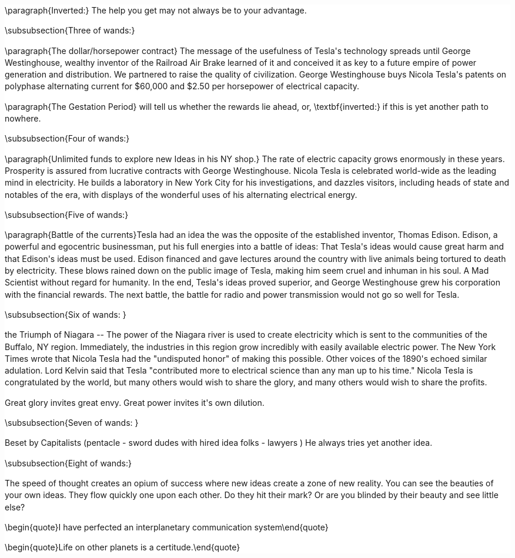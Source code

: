 \paragraph{Inverted:} The help you get may not always be to your advantage.

\subsubsection{Three of wands:}

\paragraph{The dollar/horsepower contract} The message of the usefulness of Tesla's technology spreads until George Westinghouse, wealthy inventor of the Railroad Air Brake learned of it and conceived it as key to a future empire of power generation and distribution. We partnered to raise the quality of civilization. George Westinghouse buys Nicola Tesla's patents on polyphase alternating current for \$60,000 and \$2.50 per horsepower of electrical capacity.

\paragraph{The Gestation Period} will tell us whether the rewards lie ahead, or, \textbf{inverted:} if this is yet another path to nowhere. 

\subsubsection{Four of wands:}

\paragraph{Unlimited funds to explore new Ideas in his NY shop.} The rate of electric capacity grows enormously in these years. Prosperity is assured from lucrative contracts with George Westinghouse. Nicola Tesla is celebrated world-wide as the leading mind in electricity. He builds a laboratory in New York City for his investigations, and dazzles visitors, including heads of state and notables of the era, with displays of the wonderful uses of his alternating electrical energy.

\subsubsection{Five of wands:}

\paragraph{Battle of the currents}Tesla had an idea the was the opposite of the established inventor, Thomas Edison. Edison, a powerful and egocentric businessman, put his full energies into a battle of ideas: That Tesla's ideas would cause great harm and that Edison's ideas must be used. Edison financed and gave lectures around the country with live animals being tortured to death by electricity. These blows rained down on the public image of Tesla, making him seem cruel and inhuman in his soul. A Mad Scientist without regard for humanity. In the end, Tesla's ideas proved superior, and George Westinghouse grew his corporation with the financial rewards. The next battle, the battle for radio and power transmission would not go so well for Tesla.

\subsubsection{Six of wands: }

the Triumph of Niagara -- The power of the Niagara river is used to create electricity which is sent to the communities of the Buffalo, NY region. Immediately, the industries in this region grow incredibly with easily available electric power. The New York Times wrote that Nicola Tesla had the "undisputed honor" of making this possible. Other voices of the 1890's echoed similar adulation. Lord Kelvin said that Tesla "contributed more to electrical science than any man up to his time." Nicola Tesla is congratulated by the world, but many others would wish to share the glory, and many others would wish to share the profits.

Great glory invites great envy. Great power invites it's own dilution.

\subsubsection{Seven of wands: }

Beset by Capitalists (pentacle - sword dudes with hired idea folks - lawyers ) He always tries yet another idea.

\subsubsection{Eight of wands:}

The speed of thought creates an opium of success where new ideas create a zone of new reality. You can see the beauties of your own ideas. They flow quickly one upon each other. Do they hit their mark? Or are you blinded by their beauty and see little else?

\begin{quote}I have perfected an interplanetary communication system\end{quote}

\begin{quote}Life on other planets is a certitude.\end{quote}
